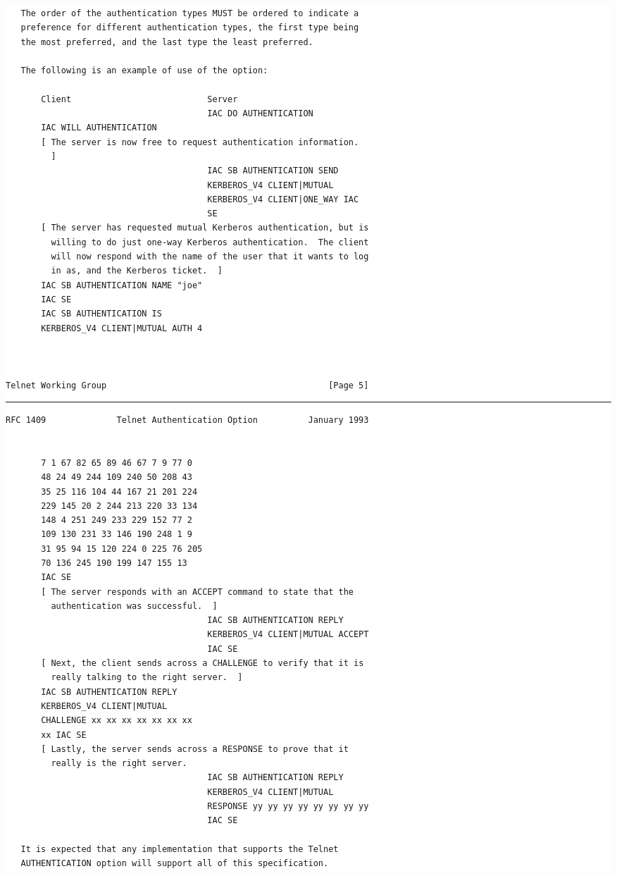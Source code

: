 ``` newpage
   The order of the authentication types MUST be ordered to indicate a
   preference for different authentication types, the first type being
   the most preferred, and the last type the least preferred.

   The following is an example of use of the option:

       Client                           Server
                                        IAC DO AUTHENTICATION
       IAC WILL AUTHENTICATION
       [ The server is now free to request authentication information.
         ]
                                        IAC SB AUTHENTICATION SEND
                                        KERBEROS_V4 CLIENT|MUTUAL
                                        KERBEROS_V4 CLIENT|ONE_WAY IAC
                                        SE
       [ The server has requested mutual Kerberos authentication, but is
         willing to do just one-way Kerberos authentication.  The client
         will now respond with the name of the user that it wants to log
         in as, and the Kerberos ticket.  ]
       IAC SB AUTHENTICATION NAME "joe"
       IAC SE
       IAC SB AUTHENTICATION IS
       KERBEROS_V4 CLIENT|MUTUAL AUTH 4



Telnet Working Group                                            [Page 5]
```

------------------------------------------------------------------------

``` newpage
RFC 1409              Telnet Authentication Option          January 1993


       7 1 67 82 65 89 46 67 7 9 77 0
       48 24 49 244 109 240 50 208 43
       35 25 116 104 44 167 21 201 224
       229 145 20 2 244 213 220 33 134
       148 4 251 249 233 229 152 77 2
       109 130 231 33 146 190 248 1 9
       31 95 94 15 120 224 0 225 76 205
       70 136 245 190 199 147 155 13
       IAC SE
       [ The server responds with an ACCEPT command to state that the
         authentication was successful.  ]
                                        IAC SB AUTHENTICATION REPLY
                                        KERBEROS_V4 CLIENT|MUTUAL ACCEPT
                                        IAC SE
       [ Next, the client sends across a CHALLENGE to verify that it is
         really talking to the right server.  ]
       IAC SB AUTHENTICATION REPLY
       KERBEROS_V4 CLIENT|MUTUAL
       CHALLENGE xx xx xx xx xx xx xx
       xx IAC SE
       [ Lastly, the server sends across a RESPONSE to prove that it
         really is the right server.
                                        IAC SB AUTHENTICATION REPLY
                                        KERBEROS_V4 CLIENT|MUTUAL
                                        RESPONSE yy yy yy yy yy yy yy yy
                                        IAC SE

   It is expected that any implementation that supports the Telnet
   AUTHENTICATION option will support all of this specification.
```